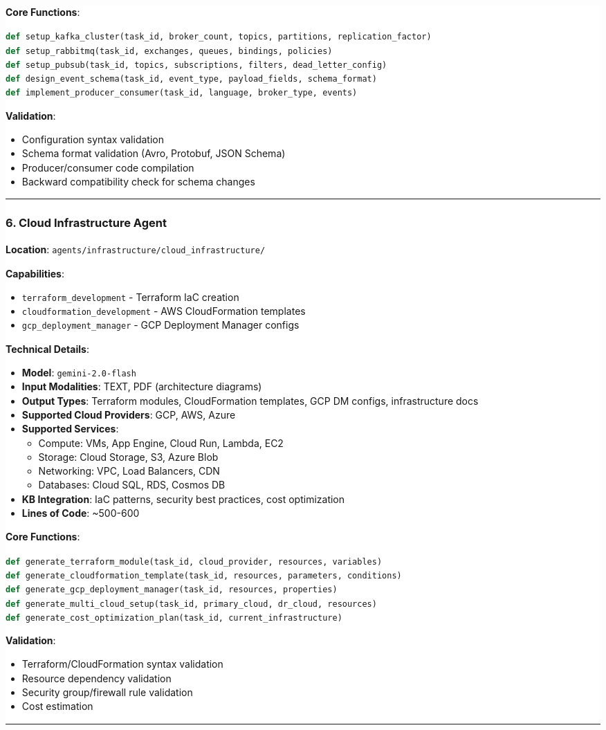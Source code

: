 **Core Functions**:
```python
def setup_kafka_cluster(task_id, broker_count, topics, partitions, replication_factor)
def setup_rabbitmq(task_id, exchanges, queues, bindings, policies)
def setup_pubsub(task_id, topics, subscriptions, filters, dead_letter_config)
def design_event_schema(task_id, event_type, payload_fields, schema_format)
def implement_producer_consumer(task_id, language, broker_type, events)
```

**Validation**:
- Configuration syntax validation
- Schema format validation (Avro, Protobuf, JSON Schema)
- Producer/consumer code compilation
- Backward compatibility check for schema changes

---

### 6. Cloud Infrastructure Agent

**Location**: `agents/infrastructure/cloud_infrastructure/`

**Capabilities**:
- `terraform_development` - Terraform IaC creation
- `cloudformation_development` - AWS CloudFormation templates
- `gcp_deployment_manager` - GCP Deployment Manager configs

**Technical Details**:
- **Model**: `gemini-2.0-flash`
- **Input Modalities**: TEXT, PDF (architecture diagrams)
- **Output Types**: Terraform modules, CloudFormation templates, GCP DM configs, infrastructure docs
- **Supported Cloud Providers**: GCP, AWS, Azure
- **Supported Services**:
  - Compute: VMs, App Engine, Cloud Run, Lambda, EC2
  - Storage: Cloud Storage, S3, Azure Blob
  - Networking: VPC, Load Balancers, CDN
  - Databases: Cloud SQL, RDS, Cosmos DB
- **KB Integration**: IaC patterns, security best practices, cost optimization
- **Lines of Code**: ~500-600

**Core Functions**:
```python
def generate_terraform_module(task_id, cloud_provider, resources, variables)
def generate_cloudformation_template(task_id, resources, parameters, conditions)
def generate_gcp_deployment_manager(task_id, resources, properties)
def generate_multi_cloud_setup(task_id, primary_cloud, dr_cloud, resources)
def generate_cost_optimization_plan(task_id, current_infrastructure)
```

**Validation**:
- Terraform/CloudFormation syntax validation
- Resource dependency validation
- Security group/firewall rule validation
- Cost estimation

---